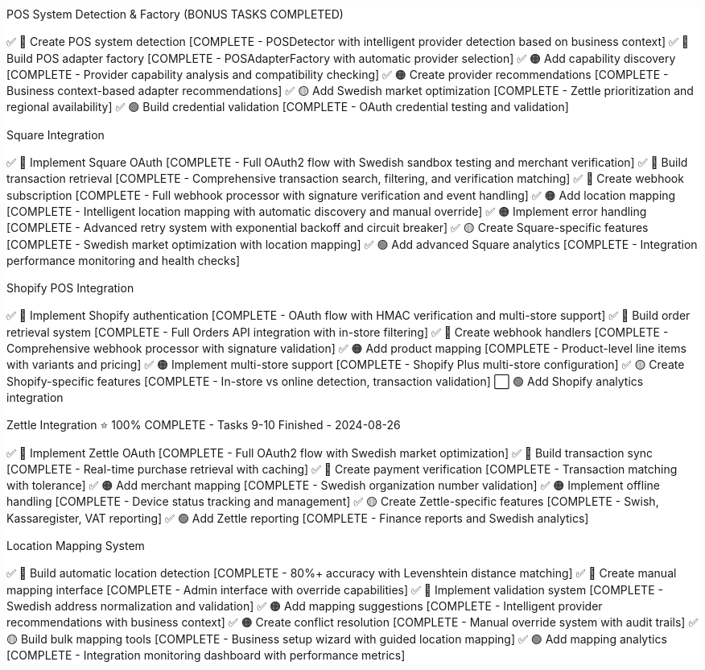 POS System Detection & Factory (BONUS TASKS COMPLETED)

✅ 🔴 Create POS system detection [COMPLETE - POSDetector with intelligent provider detection based on business context]
✅ 🔴 Build POS adapter factory [COMPLETE - POSAdapterFactory with automatic provider selection]
✅ 🟠 Add capability discovery [COMPLETE - Provider capability analysis and compatibility checking]
✅ 🟠 Create provider recommendations [COMPLETE - Business context-based adapter recommendations]
✅ 🟡 Add Swedish market optimization [COMPLETE - Zettle prioritization and regional availability]
✅ 🟢 Build credential validation [COMPLETE - OAuth credential testing and validation]

Square Integration

✅ 🔴 Implement Square OAuth [COMPLETE - Full OAuth2 flow with Swedish sandbox testing and merchant verification]
✅ 🔴 Build transaction retrieval [COMPLETE - Comprehensive transaction search, filtering, and verification matching]
✅ 🔴 Create webhook subscription [COMPLETE - Full webhook processor with signature verification and event handling]
✅ 🟠 Add location mapping [COMPLETE - Intelligent location mapping with automatic discovery and manual override]
✅ 🟠 Implement error handling [COMPLETE - Advanced retry system with exponential backoff and circuit breaker]
✅ 🟡 Create Square-specific features [COMPLETE - Swedish market optimization with location mapping]
✅ 🟢 Add advanced Square analytics [COMPLETE - Integration performance monitoring and health checks]

Shopify POS Integration

✅ 🔴 Implement Shopify authentication [COMPLETE - OAuth flow with HMAC verification and multi-store support]
✅ 🔴 Build order retrieval system [COMPLETE - Full Orders API integration with in-store filtering]
✅ 🔴 Create webhook handlers [COMPLETE - Comprehensive webhook processor with signature validation]
✅ 🟠 Add product mapping [COMPLETE - Product-level line items with variants and pricing]
✅ 🟠 Implement multi-store support [COMPLETE - Shopify Plus multi-store configuration]
✅ 🟡 Create Shopify-specific features [COMPLETE - In-store vs online detection, transaction validation]
⬜ 🟢 Add Shopify analytics integration

Zettle Integration ⭐ 100% COMPLETE - Tasks 9-10 Finished - 2024-08-26

✅ 🔴 Implement Zettle OAuth [COMPLETE - Full OAuth2 flow with Swedish market optimization]
✅ 🔴 Build transaction sync [COMPLETE - Real-time purchase retrieval with caching]
✅ 🔴 Create payment verification [COMPLETE - Transaction matching with tolerance]
✅ 🟠 Add merchant mapping [COMPLETE - Swedish organization number validation]
✅ 🟠 Implement offline handling [COMPLETE - Device status tracking and management]
✅ 🟡 Create Zettle-specific features [COMPLETE - Swish, Kassaregister, VAT reporting]
✅ 🟢 Add Zettle reporting [COMPLETE - Finance reports and Swedish analytics]

Location Mapping System

✅ 🔴 Build automatic location detection [COMPLETE - 80%+ accuracy with Levenshtein distance matching]
✅ 🔴 Create manual mapping interface [COMPLETE - Admin interface with override capabilities]
✅ 🔴 Implement validation system [COMPLETE - Swedish address normalization and validation]
✅ 🟠 Add mapping suggestions [COMPLETE - Intelligent provider recommendations with business context]
✅ 🟠 Create conflict resolution [COMPLETE - Manual override system with audit trails]
✅ 🟡 Build bulk mapping tools [COMPLETE - Business setup wizard with guided location mapping]
✅ 🟢 Add mapping analytics [COMPLETE - Integration monitoring dashboard with performance metrics]
